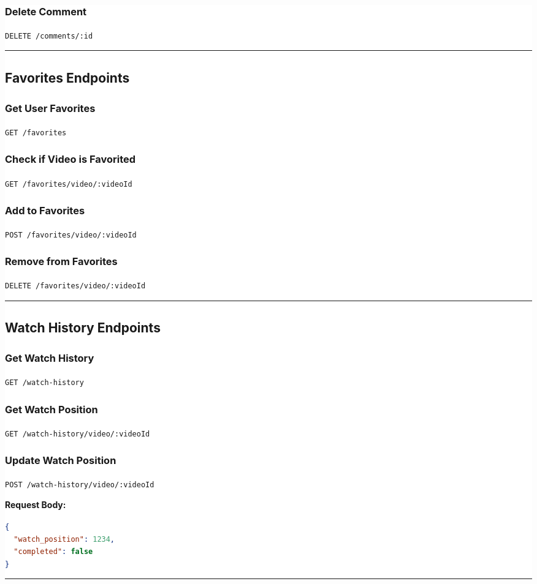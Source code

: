 ### Delete Comment
```http
DELETE /comments/:id
```

---

## Favorites Endpoints

### Get User Favorites
```http
GET /favorites
```

### Check if Video is Favorited
```http
GET /favorites/video/:videoId
```

### Add to Favorites
```http
POST /favorites/video/:videoId
```

### Remove from Favorites
```http
DELETE /favorites/video/:videoId
```

---

## Watch History Endpoints

### Get Watch History
```http
GET /watch-history
```

### Get Watch Position
```http
GET /watch-history/video/:videoId
```

### Update Watch Position
```http
POST /watch-history/video/:videoId
```

**Request Body:**
```json
{
  "watch_position": 1234,
  "completed": false
}
```

---